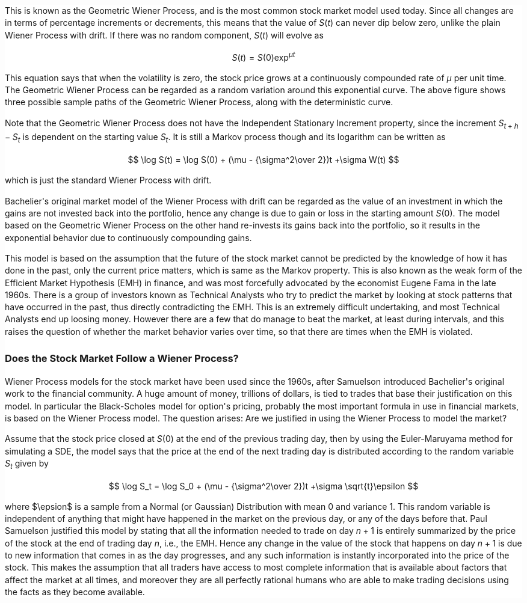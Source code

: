 This is known as the Geometric Wiener Process, and is the most common stock market model used today. Since all changes are in terms of percentage increments or decrements, this means that the value of $S(t)$ can never dip below zero, unlike the plain Wiener Process with drift. 
If there was no random component, $S(t)$ will evolve as

$$ S(t) = S(0)\exp^{\mu t} $$

This equation says that when the volatility is zero, the stock price grows at a continuously compounded rate of $\mu$ per unit time.
The Geometric Wiener Process can be regarded as a random variation around this exponential curve. The above figure shows three possible sample paths of the Geometric Wiener Process, along with the deterministic curve.

Note that the Geometric Wiener Process does not have the Independent Stationary Increment property, since the increment $S_{t+h} - S_t$ is dependent on the starting value $S_t$.
It is still a Markov process though and its logarithm can be written as

$$ \log S(t) = \log S(0) + (\mu - {\sigma^2\over 2})t +\sigma W(t) $$

which is just the standard Wiener Process with drift.

Bachelier's original market model of the Wiener Process with drift can be regarded as the value of an investment in which the gains are not invested back into the portfolio, hence any change is due to gain or loss in the starting amount $S(0)$. The model based on the Geometric Wiener Process on the other hand re-invests its gains back into the portfolio, so it results in the exponential behavior due to continuously compounding gains.

This model is based on the assumption that the future of the stock market cannot be predicted by the knowledge of how it has done in the past, only the current price matters, which is same as the Markov property. 
This is also known as the weak form of the Efficient Market Hypothesis (EMH) in finance, and was most forcefully advocated by the economist Eugene Fama in the late 1960s. There is a group of investors known as Technical Analysts who try to predict the market by looking at stock patterns that have occurred in the past, thus directly contradicting the EMH. This is an extremely difficult undertaking, and most Technical Analysts end up loosing money. However there are a few that do manage to beat the market, at least during intervals, and this raises the question of whether the market behavior varies over time, so that there are times when the EMH is violated. 

### Does the Stock Market Follow a Wiener Process?

Wiener Process models for the stock market have been used since the 1960s, after Samuelson introduced Bachelier's original work to the financial community.
A huge amount of money, trillions of dollars, is tied to trades that base their justification on this model. In particular the Black-Scholes model for option's pricing, probably the most important formula in use in financial markets, is based on the Wiener Process model.
The question arises: Are we justified in using the Wiener Process to model the market? 

Assume that the stock price closed at $S(0)$ at the end of the previous trading day, then by using the Euler-Maruyama method for simulating a SDE,
the model says that the price at the end of the next trading day is distributed according to the random variable $S_t$ given by

$$ \log S_t = \log S_0 + (\mu - {\sigma^2\over 2})t +\sigma \sqrt{t}\epsilon $$

where $\epsion$ is a sample from a Normal (or Gaussian) Distribution with mean $0$ and variance $1$. This random variable is independent of anything that might have happened in the market on the previous day, or any of the days before that. Paul Samuelson justified this model by stating that all the information needed to trade on day $n+1$ is entirely summarized by the price of the stock at the end of trading day $n$, i.e., the EMH. Hence any change in the value of the stock that happens on day $n+1$ is due to new information that comes in as the day progresses, and any such information is instantly incorporated into the price of the stock. This makes the assumption that all traders have access to most complete information that is available about factors that affect the market at all times, and moreover they are all perfectly rational humans who are able to make trading decisions using the facts as they become available.
